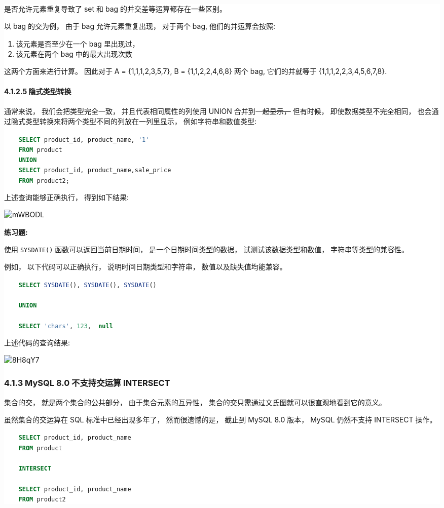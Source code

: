 是否允许元素重复导致了 set 和 bag 的并交差等运算都存在一些区别。 

以 bag 的交为例， 由于 bag 允许元素重复出现， 对于两个 bag, 他们的并运算会按照: 

1. 该元素是否至少在一个 bag 里出现过， 
2. 该元素在两个 bag 中的最大出现次数 

这两个方面来进行计算。 因此对于 A = {1,1,1,2,3,5,7}, B = {1,1,2,2,4,6,8} 两个 bag, 它们的并就等于 {1,1,1,2,2,3,4,5,6,7,8}.

#### 4.1.2.5 隐式类型转换

通常来说， 我们会把类型完全一致， 并且代表相同属性的列使用 UNION 合并到一~~起显示，~~ 但有时候， 即使数据类型不完全相同， 也会通过隐式类型转换来将两个类型不同的列放在一列里显示， 例如字符串和数值类型:

```sql
    SELECT product_id, product_name, '1'
    FROM product
    UNION
    SELECT product_id, product_name,sale_price
    FROM product2;
```

上述查询能够正确执行， 得到如下结果:  

![mWBODL](https://upiclw.oss-cn-beijing.aliyuncs.com/uPic/mWBODL.jpg)

**练习题:**

使用 `SYSDATE()` 函数可以返回当前日期时间， 是一个日期时间类型的数据， 试测试该数据类型和数值， 字符串等类型的兼容性。

例如， 以下代码可以正确执行， 说明时间日期类型和字符串， 数值以及缺失值均能兼容。

```sql
    SELECT SYSDATE(), SYSDATE(), SYSDATE()
    
    UNION
    
    SELECT 'chars', 123,  null
```

上述代码的查询结果:  

![8H8qY7](https://upiclw.oss-cn-beijing.aliyuncs.com/uPic/8H8qY7.jpg)

### 4.1.3 MySQL 8.0 不支持交运算 INTERSECT

集合的交， 就是两个集合的公共部分， 由于集合元素的互异性， 集合的交只需通过文氏图就可以很直观地看到它的意义。

虽然集合的交运算在 SQL 标准中已经出现多年了， 然而很遗憾的是， 截止到 MySQL 8.0 版本， MySQL 仍然不支持 INTERSECT 操作。

```sql
    SELECT product_id, product_name
    FROM product
    
    INTERSECT
    
    SELECT product_id, product_name
    FROM product2
```
